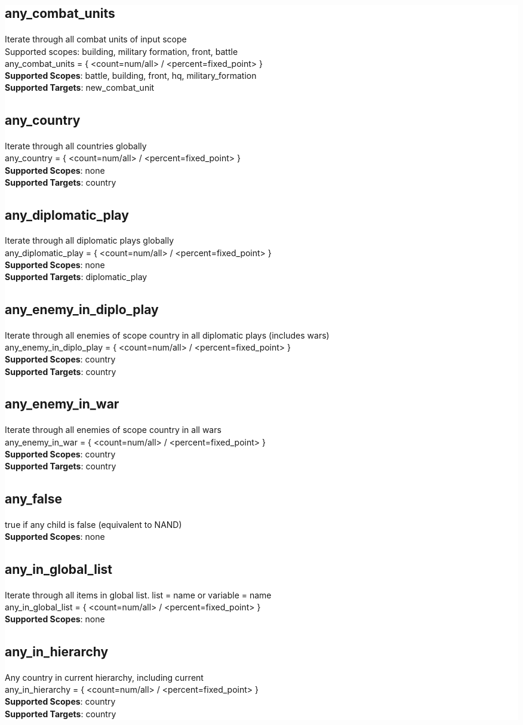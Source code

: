 ## any_combat_units
Iterate through all combat units of input scope  
Supported scopes: building, military formation, front, battle  
any_combat_units = { <count=num/all> / <percent=fixed_point> <triggers> }  
**Supported Scopes**: battle, building, front, hq, military_formation  
**Supported Targets**: new_combat_unit  

## any_country
Iterate through all countries globally  
any_country = { <count=num/all> / <percent=fixed_point> <triggers> }  
**Supported Scopes**: none  
**Supported Targets**: country  

## any_diplomatic_play
Iterate through all diplomatic plays globally  
any_diplomatic_play = { <count=num/all> / <percent=fixed_point> <triggers> }  
**Supported Scopes**: none  
**Supported Targets**: diplomatic_play  

## any_enemy_in_diplo_play
Iterate through all enemies of scope country in all diplomatic plays (includes wars)  
any_enemy_in_diplo_play = { <count=num/all> / <percent=fixed_point> <triggers> }  
**Supported Scopes**: country  
**Supported Targets**: country  

## any_enemy_in_war
Iterate through all enemies of scope country in all wars  
any_enemy_in_war = { <count=num/all> / <percent=fixed_point> <triggers> }  
**Supported Scopes**: country  
**Supported Targets**: country  

## any_false
true if any child is false (equivalent to NAND)  
**Supported Scopes**: none  

## any_in_global_list
Iterate through all items in global list. list = name or variable = name  
any_in_global_list = { <count=num/all> / <percent=fixed_point> <triggers> }  
**Supported Scopes**: none  

## any_in_hierarchy
Any country in current hierarchy, including current  
any_in_hierarchy = { <count=num/all> / <percent=fixed_point> <triggers> }  
**Supported Scopes**: country  
**Supported Targets**: country  
